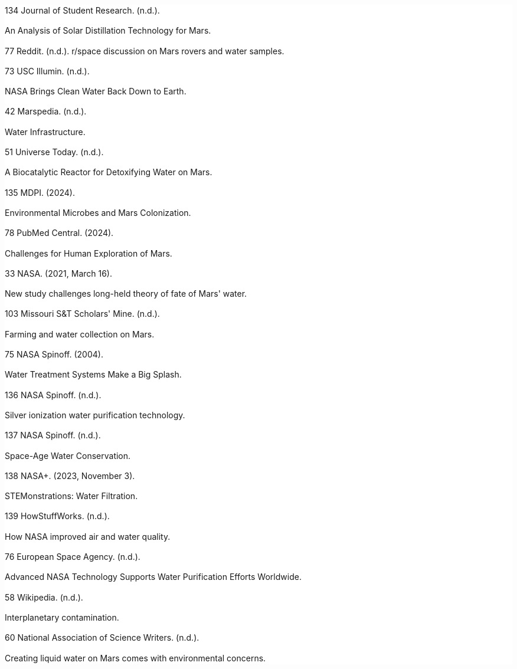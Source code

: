 134 Journal of Student Research. (n.d.).

An Analysis of Solar Distillation Technology for Mars.

77 Reddit. (n.d.). r/space discussion on Mars rovers and water samples.

73 USC Illumin. (n.d.).

NASA Brings Clean Water Back Down to Earth.

42 Marspedia. (n.d.).

Water Infrastructure.

51 Universe Today. (n.d.).

A Biocatalytic Reactor for Detoxifying Water on Mars.

135 MDPI. (2024).

Environmental Microbes and Mars Colonization.

78 PubMed Central. (2024).

Challenges for Human Exploration of Mars.

33 NASA. (2021, March 16).

New study challenges long-held theory of fate of Mars' water.

103 Missouri S&T Scholars' Mine. (n.d.).

Farming and water collection on Mars.

75 NASA Spinoff. (2004).

Water Treatment Systems Make a Big Splash.

136 NASA Spinoff. (n.d.).

Silver ionization water purification technology.

137 NASA Spinoff. (n.d.).

Space-Age Water Conservation.

138 NASA+. (2023, November 3).

STEMonstrations: Water Filtration.

139 HowStuffWorks. (n.d.).

How NASA improved air and water quality.

76 European Space Agency. (n.d.).

Advanced NASA Technology Supports Water Purification Efforts Worldwide.

58 Wikipedia. (n.d.).

Interplanetary contamination.

60 National Association of Science Writers. (n.d.).

Creating liquid water on Mars comes with environmental concerns.
